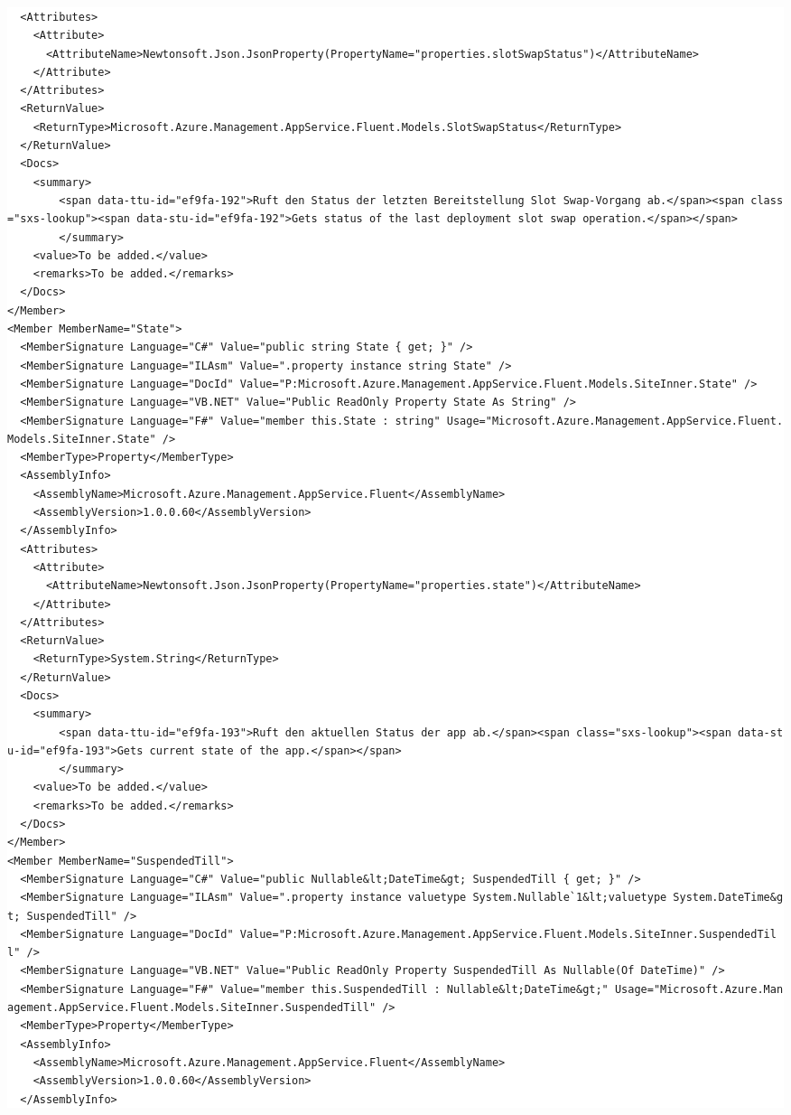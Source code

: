       <Attributes>
        <Attribute>
          <AttributeName>Newtonsoft.Json.JsonProperty(PropertyName="properties.slotSwapStatus")</AttributeName>
        </Attribute>
      </Attributes>
      <ReturnValue>
        <ReturnType>Microsoft.Azure.Management.AppService.Fluent.Models.SlotSwapStatus</ReturnType>
      </ReturnValue>
      <Docs>
        <summary>
            <span data-ttu-id="ef9fa-192">Ruft den Status der letzten Bereitstellung Slot Swap-Vorgang ab.</span><span class="sxs-lookup"><span data-stu-id="ef9fa-192">Gets status of the last deployment slot swap operation.</span></span>
            </summary>
        <value>To be added.</value>
        <remarks>To be added.</remarks>
      </Docs>
    </Member>
    <Member MemberName="State">
      <MemberSignature Language="C#" Value="public string State { get; }" />
      <MemberSignature Language="ILAsm" Value=".property instance string State" />
      <MemberSignature Language="DocId" Value="P:Microsoft.Azure.Management.AppService.Fluent.Models.SiteInner.State" />
      <MemberSignature Language="VB.NET" Value="Public ReadOnly Property State As String" />
      <MemberSignature Language="F#" Value="member this.State : string" Usage="Microsoft.Azure.Management.AppService.Fluent.Models.SiteInner.State" />
      <MemberType>Property</MemberType>
      <AssemblyInfo>
        <AssemblyName>Microsoft.Azure.Management.AppService.Fluent</AssemblyName>
        <AssemblyVersion>1.0.0.60</AssemblyVersion>
      </AssemblyInfo>
      <Attributes>
        <Attribute>
          <AttributeName>Newtonsoft.Json.JsonProperty(PropertyName="properties.state")</AttributeName>
        </Attribute>
      </Attributes>
      <ReturnValue>
        <ReturnType>System.String</ReturnType>
      </ReturnValue>
      <Docs>
        <summary>
            <span data-ttu-id="ef9fa-193">Ruft den aktuellen Status der app ab.</span><span class="sxs-lookup"><span data-stu-id="ef9fa-193">Gets current state of the app.</span></span>
            </summary>
        <value>To be added.</value>
        <remarks>To be added.</remarks>
      </Docs>
    </Member>
    <Member MemberName="SuspendedTill">
      <MemberSignature Language="C#" Value="public Nullable&lt;DateTime&gt; SuspendedTill { get; }" />
      <MemberSignature Language="ILAsm" Value=".property instance valuetype System.Nullable`1&lt;valuetype System.DateTime&gt; SuspendedTill" />
      <MemberSignature Language="DocId" Value="P:Microsoft.Azure.Management.AppService.Fluent.Models.SiteInner.SuspendedTill" />
      <MemberSignature Language="VB.NET" Value="Public ReadOnly Property SuspendedTill As Nullable(Of DateTime)" />
      <MemberSignature Language="F#" Value="member this.SuspendedTill : Nullable&lt;DateTime&gt;" Usage="Microsoft.Azure.Management.AppService.Fluent.Models.SiteInner.SuspendedTill" />
      <MemberType>Property</MemberType>
      <AssemblyInfo>
        <AssemblyName>Microsoft.Azure.Management.AppService.Fluent</AssemblyName>
        <AssemblyVersion>1.0.0.60</AssemblyVersion>
      </AssemblyInfo>